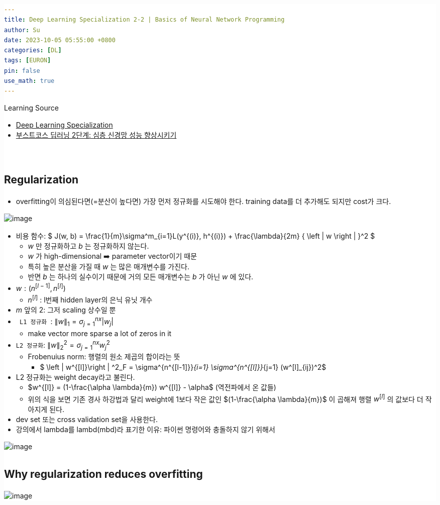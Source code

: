 ```yaml
---
title: Deep Learning Specialization 2-2 | Basics of Neural Network Programming
author: Su
date: 2023-10-05 05:55:00 +0800
categories: [DL]
tags: [EURON]
pin: false
use_math: true
---
```


Learning Source
+ [Deep Learning Specialization](https://www.coursera.org/specializations/deep-learning?utm_source=deeplearningai&utm_medium=institutions&utm_campaign=SocialYoutubeDLSC1W1L1#courses)
+ [부스트코스 딥러닝 2단계: 심층 신경망 성능 향상시키기](https://m.boostcourse.org/ai216/lectures/132205)

<br>


## **Regularization**
+ overfitting이 의심된다면(=분산이 높다면) 가장 먼저 정규화를 시도해야 한다. training data를 더 추가해도 되지만 cost가 크다. <BR>
<img width="550" alt="image" src="https://github.com/sml09181/sml09181.github.io/assets/105408672/4ba9492e-c446-4bc2-b9d6-a29ac28270fd">

+ 비용 함수: $ J(w, b) = \frac{1}{m}\sigma^m_{i=1}L(y^{(i)}, h^{(i)}) + \frac{\lambda}{2m} { \left \| w \right \| }^2 $
  + $w$ 만 정규화하고 $b$ 는 정규화하지 않는다.
  + $w$ 가 high-dimensional ➡️ parameter vector이기 때문
  + 특히 높은 분산을 가질 때 $w$ 는 많은 매개변수를 가진다. 
  + 반면 $b$ 는 하나의 실수이기 때문에 거의 모든 매개변수는 $b$ 가 아닌 $w$ 에 있다.
+ $w: (n^{[l-1]}, n^{[l]})$
  + $n^{[l]}$ : l번째 hidden layer의 은닉 유닛 개수
+ $m$ 앞의 2: 그저 scaling 상수일 뿐
+ <code> L1 정규화 </code>: $\left \| w \right \|_1 = \sigma^{nx}_{j=1}\lvert w_j \lvert$
  + make vector more sparse a lot of zeros in it
+ <code>L2 정규화</code>: $\left \| w \right \|^2_2 = \sigma^{nx}_{j=1}w^2_j$
  + Frobenuius norm: 행렬의 원소 제곱의 합이라는 뜻
    + $ \left \| w^{[l]}\right \| ^2_F = \sigma^{n^{[l-1]}}_{i=1} \sigma^{n^{[l]}}_{j=1} (w^[l]_{ij})^2$
+ L2 정규화는 weight decay라고 불린다.
  + $w^{[l]} = (1-\frac{\alpha \lambda}{m}) w^{[l]} - \alpha$ (역전파에서 온 값들)
  + 위의 식을 보면 기존 경사 하강법과 달리 weight에 1보다 작은 값인 $(1-\frac{\alpha \lambda}{m})$ 이 곱해져 행렬 $w^{[l]}$ 의 값보다 더 작아지게 된다.
+ dev set 또는 cross validation set을 사용한다.
+ 강의에서 lambda를 lambd(mbd)라 표기한 이유: 파이썬 명령어와 충돌하지 않기 위해서<br>

<img width="550" alt="image" src="https://github.com/sml09181/sml09181.github.io/assets/105408672/5f239749-c50f-4462-a5ef-721ca616cc70">



## **Why regularization reduces overfitting**
<img width="628" alt="image" src="https://github.com/sml09181/sml09181.github.io/assets/105408672/684d09dd-cadd-46ea-b602-df9aa81512db">
